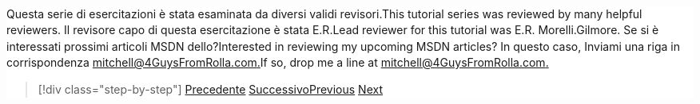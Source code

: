 <span data-ttu-id="f35d9-184">Questa serie di esercitazioni è stata esaminata da diversi validi revisori.</span><span class="sxs-lookup"><span data-stu-id="f35d9-184">This tutorial series was reviewed by many helpful reviewers.</span></span> <span data-ttu-id="f35d9-185">Il revisore capo di questa esercitazione è stata E.R.</span><span class="sxs-lookup"><span data-stu-id="f35d9-185">Lead reviewer for this tutorial was E.R.</span></span> <span data-ttu-id="f35d9-186">Morelli.</span><span class="sxs-lookup"><span data-stu-id="f35d9-186">Gilmore.</span></span> <span data-ttu-id="f35d9-187">Se si è interessati prossimi articoli MSDN dello?</span><span class="sxs-lookup"><span data-stu-id="f35d9-187">Interested in reviewing my upcoming MSDN articles?</span></span> <span data-ttu-id="f35d9-188">In questo caso, Inviami una riga in corrispondenza [ mitchell@4GuysFromRolla.com.](mailto:mitchell@4GuysFromRolla.com)</span><span class="sxs-lookup"><span data-stu-id="f35d9-188">If so, drop me a line at [mitchell@4GuysFromRolla.com.](mailto:mitchell@4GuysFromRolla.com)</span></span>

> [!div class="step-by-step"]
> <span data-ttu-id="f35d9-189">[Precedente](using-templatefields-in-the-detailsview-control-vb.md)
> [Successivo](displaying-summary-information-in-the-gridview-s-footer-vb.md)</span><span class="sxs-lookup"><span data-stu-id="f35d9-189">[Previous](using-templatefields-in-the-detailsview-control-vb.md)
[Next](displaying-summary-information-in-the-gridview-s-footer-vb.md)</span></span>
